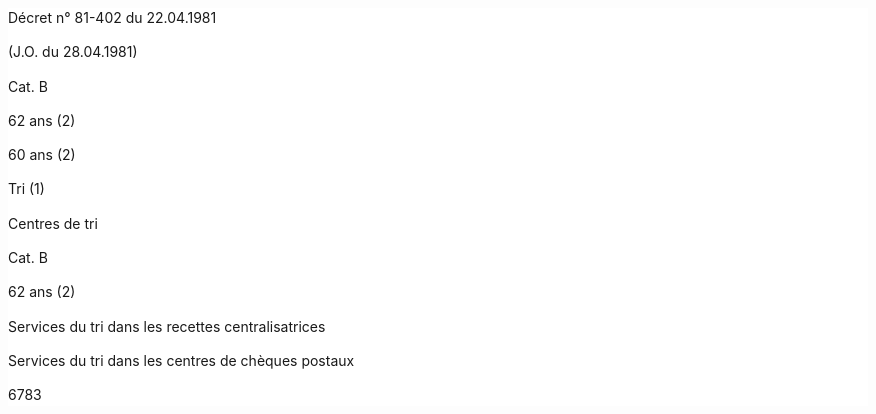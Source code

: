 </td>
      <td valign="top" width="93">

Décret n° 81-402 du 22.04.1981

(J.O. du 28.04.1981)

</td>
      <td width="90" valign="top">

Cat. B

62 ans (2)

60 ans (2)

</td>
    </tr>
    <tr>
      <td rowspan="3" width="104" valign="top">

Tri (1)

</td>
      <td width="142" valign="top">

Centres de tri

</td>
      <td width="93" valign="top">
      </td><td width="90" valign="top">

Cat. B

62 ans (2)

</td>
    </tr>
    <tr>
      <td width="142" valign="top">

Services du tri dans les recettes centralisatrices

</td>
      <td width="93" valign="top">
      </td><td width="90" valign="top">
    </td></tr>
    <tr>
      <td width="142" valign="top">

Services du tri dans les centres de chèques postaux

</td>
      <td width="93" valign="top">
      </td><td width="90" valign="top">
    </td></tr>
    <tr>
      <td valign="top" width="55">

6783
